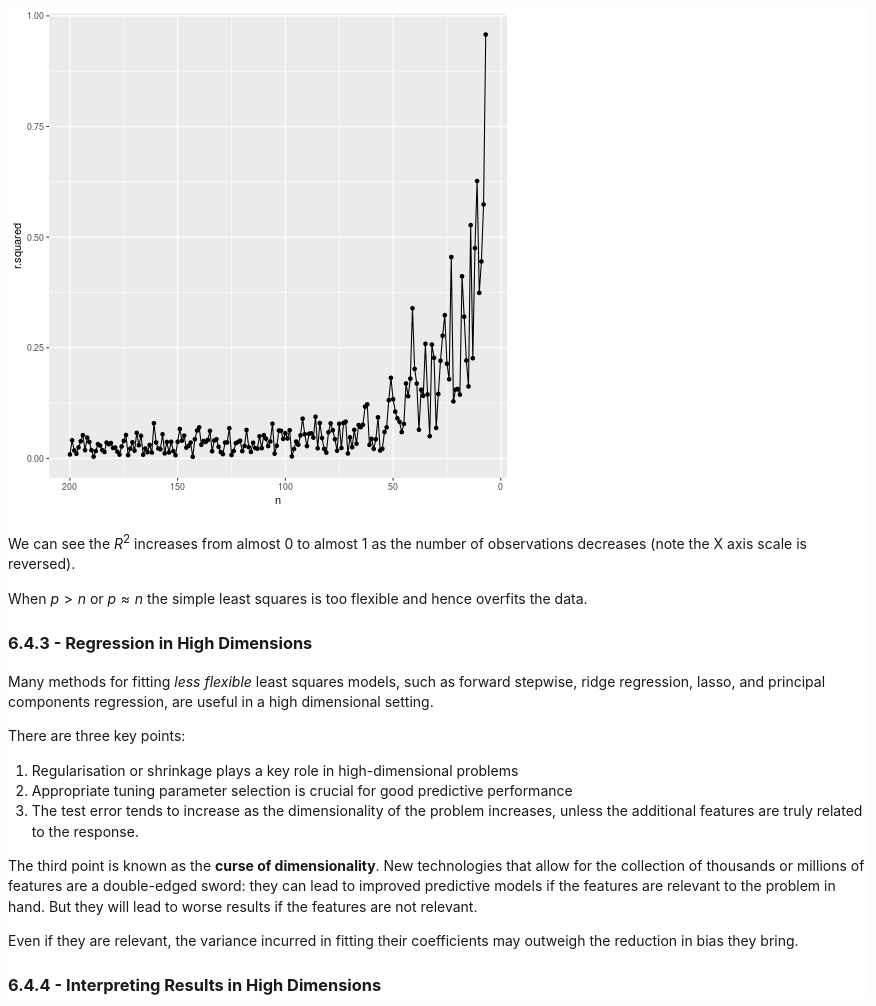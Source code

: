 ![plot of chunk 6.4.2](figure/6.4.2-1.png)

We can see the $R^2$ increases from almost 0 to almost 1 as the number of observations decreases (note the X axis scale is reversed).

When $p \gt n$ or $p \approx n$ the simple least squares is too flexible and hence overfits the data.

### 6.4.3 - Regression in High Dimensions

Many methods for fitting *less flexible* least squares models, such as forward stepwise, ridge regression, lasso, and principal components regression, are useful in a high dimensional setting.

There are three key points:
1. Regularisation or shrinkage plays a key role in high-dimensional problems
1. Appropriate tuning parameter selection is crucial for good predictive performance
1. The test error tends to increase as the dimensionality of the problem increases, unless the additional features are truly related to the response.

The third point is known as the **curse of dimensionality**. New technologies that allow for the collection of thousands or millions of features are a double-edged sword: they can lead to improved predictive models if the features are relevant to the problem in hand. But they will lead to worse results if the features are not relevant. 

Even if they are relevant, the variance incurred in fitting their coefficients may outweigh the reduction in bias they bring.

### 6.4.4 - Interpreting Results in High Dimensions

